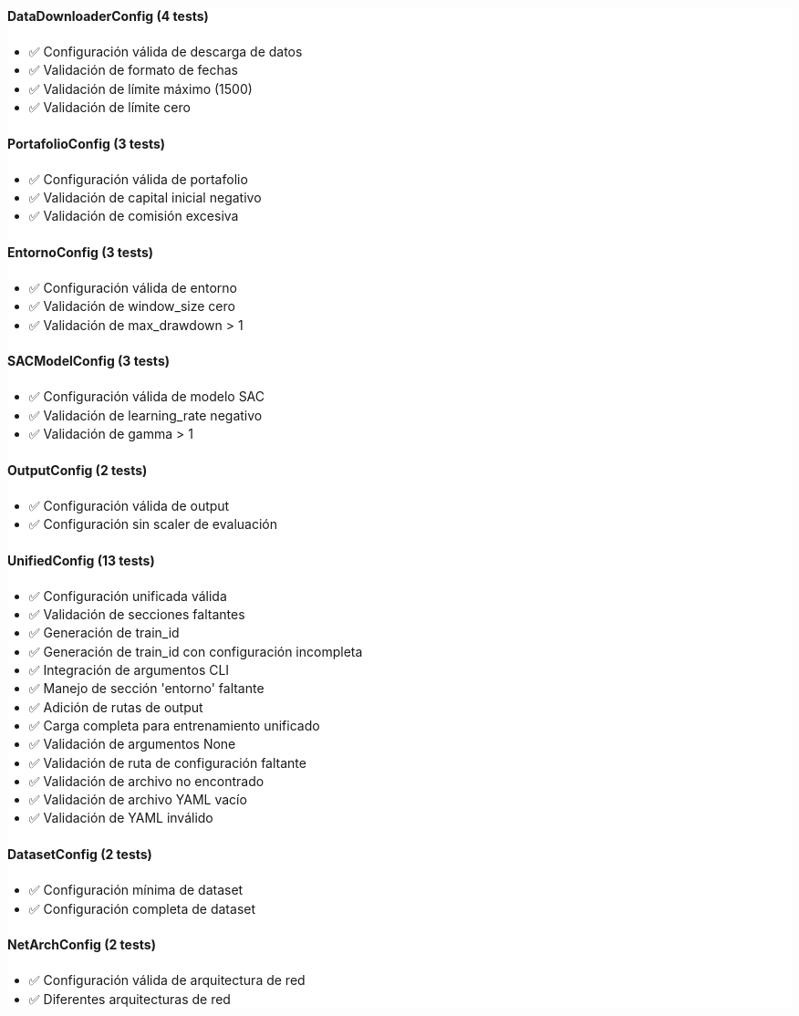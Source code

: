#### DataDownloaderConfig (4 tests)

- ✅ Configuración válida de descarga de datos
- ✅ Validación de formato de fechas
- ✅ Validación de límite máximo (1500)
- ✅ Validación de límite cero

#### PortafolioConfig (3 tests)

- ✅ Configuración válida de portafolio
- ✅ Validación de capital inicial negativo
- ✅ Validación de comisión excesiva

#### EntornoConfig (3 tests)

- ✅ Configuración válida de entorno
- ✅ Validación de window_size cero
- ✅ Validación de max_drawdown > 1

#### SACModelConfig (3 tests)

- ✅ Configuración válida de modelo SAC
- ✅ Validación de learning_rate negativo
- ✅ Validación de gamma > 1

#### OutputConfig (2 tests)

- ✅ Configuración válida de output
- ✅ Configuración sin scaler de evaluación

#### UnifiedConfig (13 tests)

- ✅ Configuración unificada válida
- ✅ Validación de secciones faltantes
- ✅ Generación de train_id
- ✅ Generación de train_id con configuración incompleta
- ✅ Integración de argumentos CLI
- ✅ Manejo de sección 'entorno' faltante
- ✅ Adición de rutas de output
- ✅ Carga completa para entrenamiento unificado
- ✅ Validación de argumentos None
- ✅ Validación de ruta de configuración faltante
- ✅ Validación de archivo no encontrado
- ✅ Validación de archivo YAML vacío
- ✅ Validación de YAML inválido

#### DatasetConfig (2 tests)

- ✅ Configuración mínima de dataset
- ✅ Configuración completa de dataset

#### NetArchConfig (2 tests)

- ✅ Configuración válida de arquitectura de red
- ✅ Diferentes arquitecturas de red
